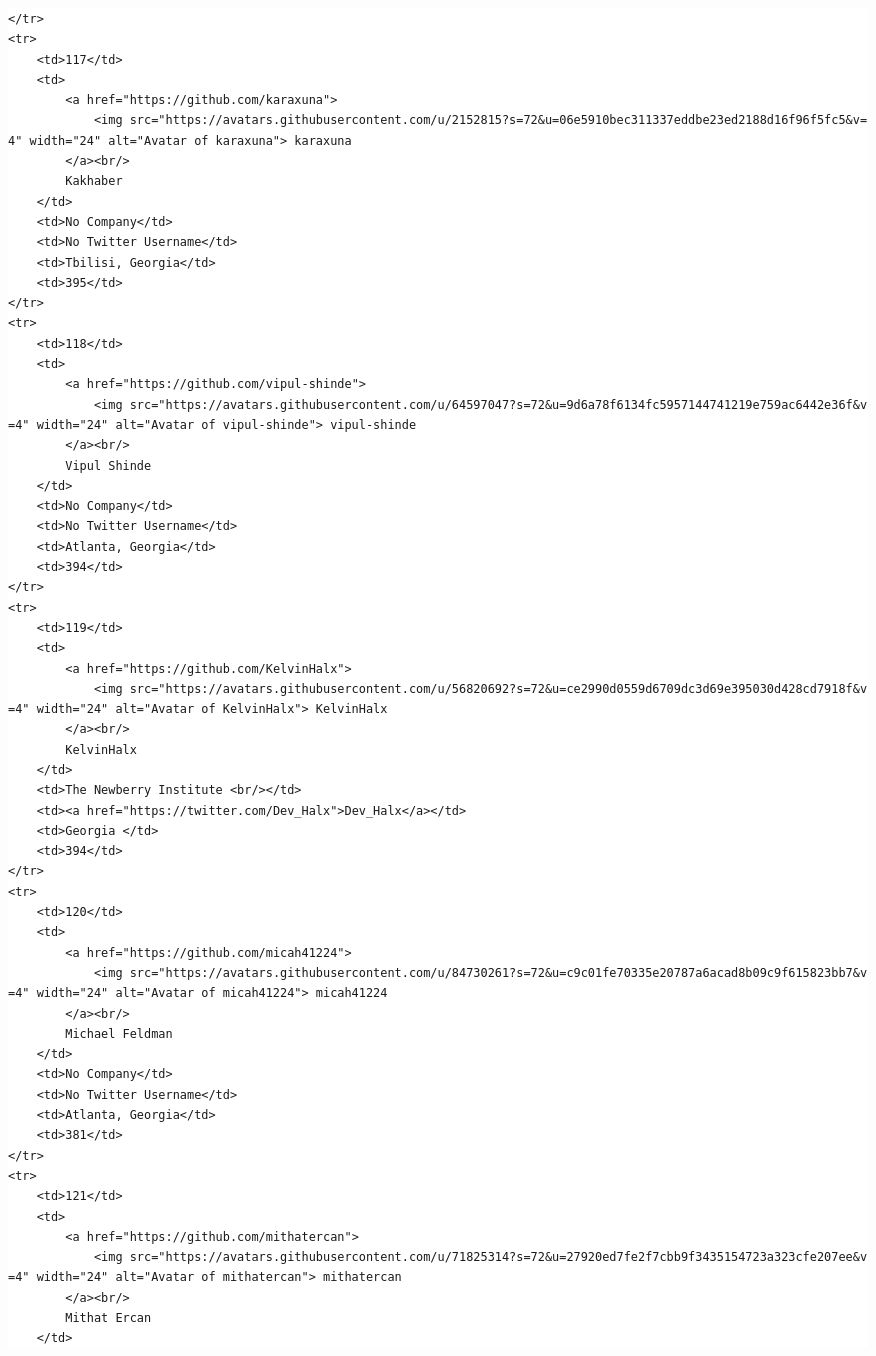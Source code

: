 	</tr>
	<tr>
		<td>117</td>
		<td>
			<a href="https://github.com/karaxuna">
				<img src="https://avatars.githubusercontent.com/u/2152815?s=72&u=06e5910bec311337eddbe23ed2188d16f96f5fc5&v=4" width="24" alt="Avatar of karaxuna"> karaxuna
			</a><br/>
			Kakhaber
		</td>
		<td>No Company</td>
		<td>No Twitter Username</td>
		<td>Tbilisi, Georgia</td>
		<td>395</td>
	</tr>
	<tr>
		<td>118</td>
		<td>
			<a href="https://github.com/vipul-shinde">
				<img src="https://avatars.githubusercontent.com/u/64597047?s=72&u=9d6a78f6134fc5957144741219e759ac6442e36f&v=4" width="24" alt="Avatar of vipul-shinde"> vipul-shinde
			</a><br/>
			Vipul Shinde
		</td>
		<td>No Company</td>
		<td>No Twitter Username</td>
		<td>Atlanta, Georgia</td>
		<td>394</td>
	</tr>
	<tr>
		<td>119</td>
		<td>
			<a href="https://github.com/KelvinHalx">
				<img src="https://avatars.githubusercontent.com/u/56820692?s=72&u=ce2990d0559d6709dc3d69e395030d428cd7918f&v=4" width="24" alt="Avatar of KelvinHalx"> KelvinHalx
			</a><br/>
			KelvinHalx
		</td>
		<td>The Newberry Institute <br/></td>
		<td><a href="https://twitter.com/Dev_Halx">Dev_Halx</a></td>
		<td>Georgia </td>
		<td>394</td>
	</tr>
	<tr>
		<td>120</td>
		<td>
			<a href="https://github.com/micah41224">
				<img src="https://avatars.githubusercontent.com/u/84730261?s=72&u=c9c01fe70335e20787a6acad8b09c9f615823bb7&v=4" width="24" alt="Avatar of micah41224"> micah41224
			</a><br/>
			Michael Feldman
		</td>
		<td>No Company</td>
		<td>No Twitter Username</td>
		<td>Atlanta, Georgia</td>
		<td>381</td>
	</tr>
	<tr>
		<td>121</td>
		<td>
			<a href="https://github.com/mithatercan">
				<img src="https://avatars.githubusercontent.com/u/71825314?s=72&u=27920ed7fe2f7cbb9f3435154723a323cfe207ee&v=4" width="24" alt="Avatar of mithatercan"> mithatercan
			</a><br/>
			Mithat Ercan
		</td>
